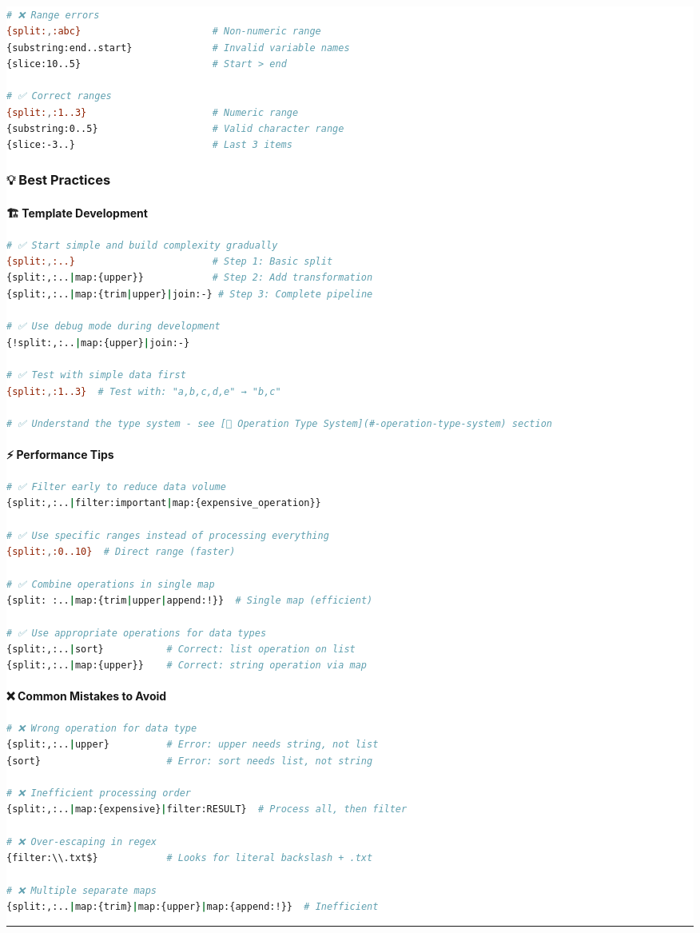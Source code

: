 ```bash
# ❌ Range errors
{split:,:abc}                       # Non-numeric range
{substring:end..start}              # Invalid variable names
{slice:10..5}                       # Start > end

# ✅ Correct ranges
{split:,:1..3}                      # Numeric range
{substring:0..5}                    # Valid character range
{slice:-3..}                        # Last 3 items
```

### 💡 Best Practices

#### 🏗️ Template Development

```bash
# ✅ Start simple and build complexity gradually
{split:,:..}                        # Step 1: Basic split
{split:,:..|map:{upper}}            # Step 2: Add transformation
{split:,:..|map:{trim|upper}|join:-} # Step 3: Complete pipeline

# ✅ Use debug mode during development
{!split:,:..|map:{upper}|join:-}

# ✅ Test with simple data first
{split:,:1..3}  # Test with: "a,b,c,d,e" → "b,c"

# ✅ Understand the type system - see [🎯 Operation Type System](#-operation-type-system) section
```

#### ⚡ Performance Tips

```bash
# ✅ Filter early to reduce data volume
{split:,:..|filter:important|map:{expensive_operation}}

# ✅ Use specific ranges instead of processing everything
{split:,:0..10}  # Direct range (faster)

# ✅ Combine operations in single map
{split: :..|map:{trim|upper|append:!}}  # Single map (efficient)

# ✅ Use appropriate operations for data types
{split:,:..|sort}           # Correct: list operation on list
{split:,:..|map:{upper}}    # Correct: string operation via map
```

#### ❌ Common Mistakes to Avoid

```bash
# ❌ Wrong operation for data type
{split:,:..|upper}          # Error: upper needs string, not list
{sort}                      # Error: sort needs list, not string

# ❌ Inefficient processing order
{split:,:..|map:{expensive}|filter:RESULT}  # Process all, then filter

# ❌ Over-escaping in regex
{filter:\\.txt$}            # Looks for literal backslash + .txt

# ❌ Multiple separate maps
{split:,:..|map:{trim}|map:{upper}|map:{append:!}}  # Inefficient
```

---